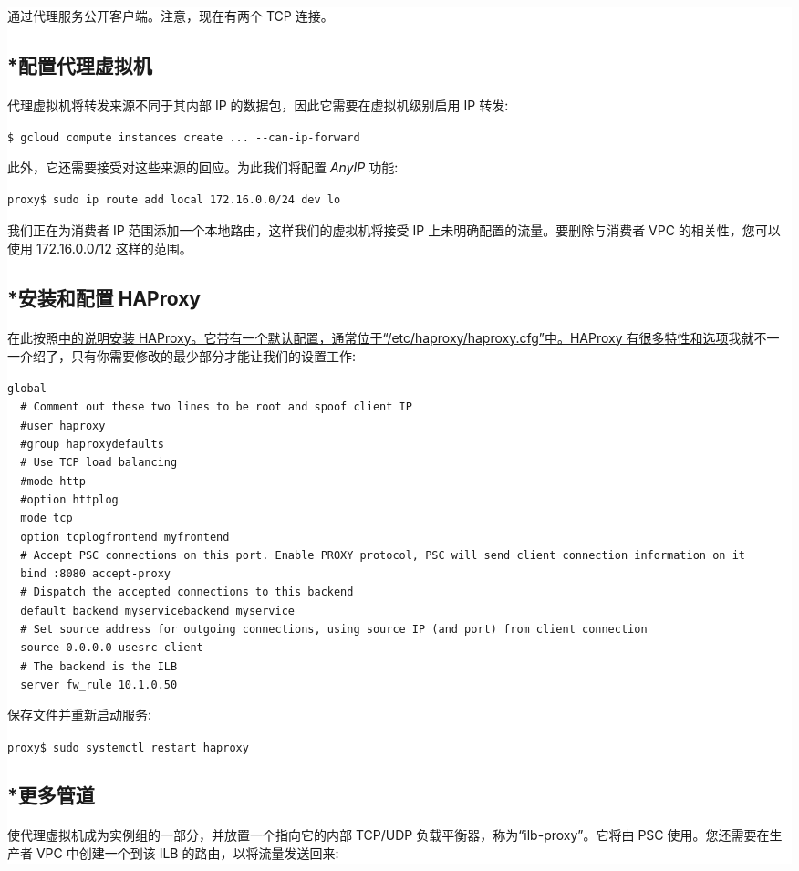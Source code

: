 通过代理服务公开客户端。注意，现在有两个 TCP 连接。

## *配置代理虚拟机

代理虚拟机将转发来源不同于其内部 IP 的数据包，因此它需要在虚拟机级别启用 IP 转发:

```
$ gcloud compute instances create ... --can-ip-forward
```

此外，它还需要接受对这些来源的回应。为此我们将配置 *AnyIP* 功能:

```
proxy$ sudo ip route add local 172.16.0.0/24 dev lo
```

我们正在为消费者 IP 范围添加一个本地路由，这样我们的虚拟机将接受 IP 上未明确配置的流量。要删除与消费者 VPC 的相关性，您可以使用 172.16.0.0/12 这样的范围。

## *安装和配置 HAProxy

在此按照[中的说明安装 HAProxy。它带有一个默认配置，通常位于“/etc/haproxy/haproxy.cfg”中。HAProxy 有很多](https://haproxy.debian.net/)[特性和选项](http://cbonte.github.io/haproxy-dconv/2.4/configuration.html)我就不一一介绍了，只有你需要修改的最少部分才能让我们的设置工作:

```
global
  # Comment out these two lines to be root and spoof client IP
  #user haproxy
  #group haproxydefaults
  # Use TCP load balancing
  #mode http
  #option httplog
  mode tcp
  option tcplogfrontend myfrontend
  # Accept PSC connections on this port. Enable PROXY protocol, PSC will send client connection information on it
  bind :8080 accept-proxy
  # Dispatch the accepted connections to this backend
  default_backend myservicebackend myservice
  # Set source address for outgoing connections, using source IP (and port) from client connection
  source 0.0.0.0 usesrc client
  # The backend is the ILB
  server fw_rule 10.1.0.50
```

保存文件并重新启动服务:

```
proxy$ sudo systemctl restart haproxy
```

## *更多管道

使代理虚拟机成为实例组的一部分，并放置一个指向它的内部 TCP/UDP 负载平衡器，称为“ilb-proxy”。它将由 PSC 使用。您还需要在生产者 VPC 中创建一个到该 ILB 的路由，以将流量发送回来:
